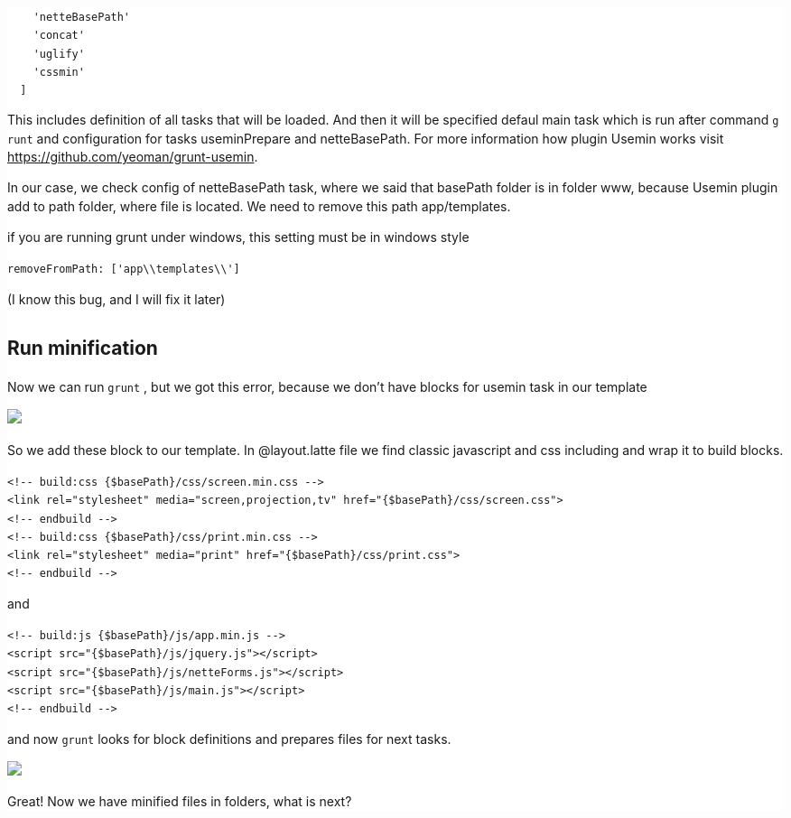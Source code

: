 ```
    'netteBasePath'
    'concat'
    'uglify'
    'cssmin'
  ]
```

This includes definition of all tasks that will be loaded. And then it will be specified defaul main task which is run after command `grunt` and configuration for tasks useminPrepare and netteBasePath. For more information how plugin Usemin works visit https://github.com/yeoman/grunt-usemin.

In our case, we check config of netteBasePath task, where we said that basePath folder is in folder www, because Usemin plugin add to path folder, where file is located. We need to remove this path app/templates.

if you are running grunt under windows, this setting must be in windows style
```
removeFromPath: ['app\\templates\\']
```
(I know this bug, and I will fix it later)

## Run minification

Now we can run  `grunt` , but we got this error, because we don’t have blocks for usemin task in our template

![](grunt-usemin-error.png)

So we add these block to our template. In @layout.latte file we find classic javascript and css including and wrap it to build blocks.

```latte
<!-- build:css {$basePath}/css/screen.min.css -->
<link rel="stylesheet" media="screen,projection,tv" href="{$basePath}/css/screen.css">
<!-- endbuild -->
<!-- build:css {$basePath}/css/print.min.css -->
<link rel="stylesheet" media="print" href="{$basePath}/css/print.css">
<!-- endbuild -->
```

and

```latte
<!-- build:js {$basePath}/js/app.min.js -->
<script src="{$basePath}/js/jquery.js"></script>
<script src="{$basePath}/js/netteForms.js"></script>
<script src="{$basePath}/js/main.js"></script>
<!-- endbuild -->
```

and now  `grunt`  looks for block definitions and prepares files for next tasks.

![](grunt-success.png)

Great! Now we have minified files in folders, what is next?

